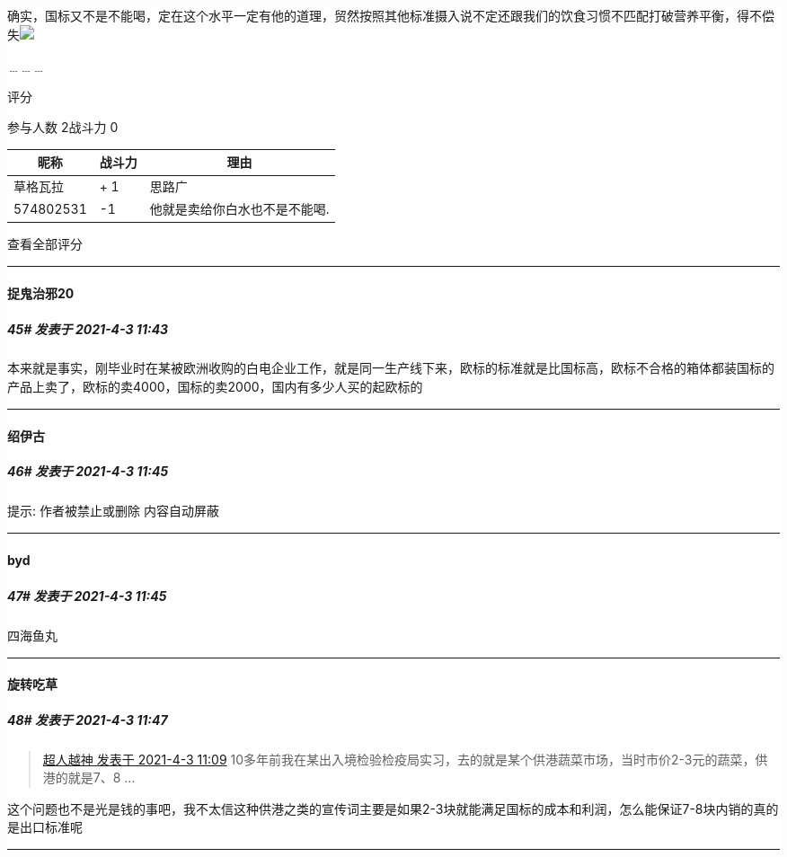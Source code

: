 
确实，国标又不是不能喝，定在这个水平一定有他的道理，贸然按照其他标准摄入说不定还跟我们的饮食习惯不匹配打破营养平衡，得不偿失<img src="https://static.saraba1st.com/image/smiley/face2017/050.png" referrerpolicy="no-referrer">


﹍﹍﹍

评分


 参与人数 2战斗力 0

|昵称|战斗力|理由|
|----|---|---|
| 草格瓦拉| + 1|思路广|
| 574802531|-1|他就是卖给你白水也不是不能喝.|


查看全部评分


-----

####  捉鬼治邪20  
##### 45#       发表于 2021-4-3 11:43


本来就是事实，刚毕业时在某被欧洲收购的白电企业工作，就是同一生产线下来，欧标的标准就是比国标高，欧标不合格的箱体都装国标的产品上卖了，欧标的卖4000，国标的卖2000，国内有多少人买的起欧标的


-----

####  绍伊古  
##### 46#       发表于 2021-4-3 11:45

提示: 作者被禁止或删除 内容自动屏蔽


-----

####  byd  
##### 47#       发表于 2021-4-3 11:45


四海鱼丸


-----

####  旋转吃草  
##### 48#       发表于 2021-4-3 11:47


<blockquote><a href="httphttps://bbs.saraba1st.com/2b/forum.php?mod=redirect&amp;goto=findpost&amp;pid=50818643&amp;ptid=1996913" target="_blank">超人越神 发表于 2021-4-3 11:09</a>
10多年前我在某出入境检验检疫局实习，去的就是某个供港蔬菜市场，当时市价2-3元的蔬菜，供港的就是7、8 ...</blockquote>
这个问题也不是光是钱的事吧，我不太信这种供港之类的宣传词主要是如果2-3块就能满足国标的成本和利润，怎么能保证7-8块内销的真的是出口标准呢


-----
